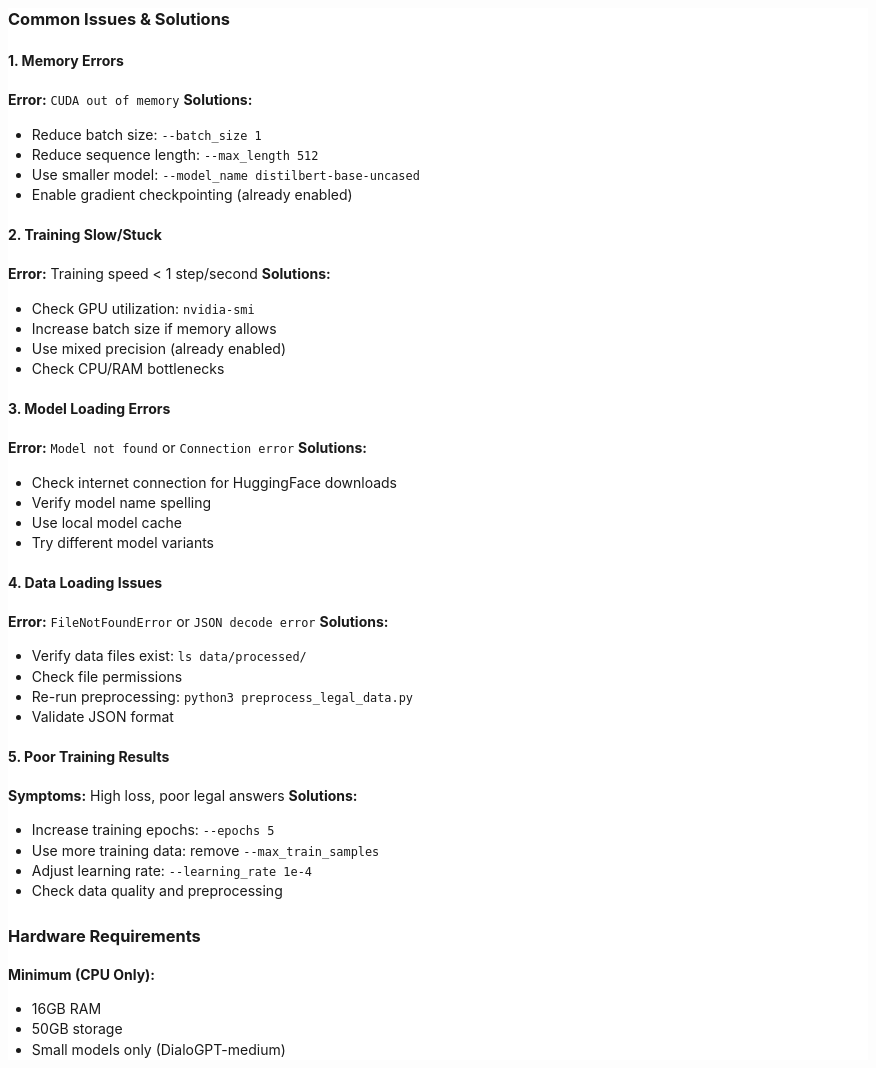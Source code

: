 ### Common Issues & Solutions

#### 1. Memory Errors

**Error:** `CUDA out of memory`
**Solutions:**
- Reduce batch size: `--batch_size 1`
- Reduce sequence length: `--max_length 512`
- Use smaller model: `--model_name distilbert-base-uncased`
- Enable gradient checkpointing (already enabled)

#### 2. Training Slow/Stuck

**Error:** Training speed < 1 step/second
**Solutions:**
- Check GPU utilization: `nvidia-smi`
- Increase batch size if memory allows
- Use mixed precision (already enabled)
- Check CPU/RAM bottlenecks

#### 3. Model Loading Errors

**Error:** `Model not found` or `Connection error`
**Solutions:**
- Check internet connection for HuggingFace downloads
- Verify model name spelling
- Use local model cache
- Try different model variants

#### 4. Data Loading Issues

**Error:** `FileNotFoundError` or `JSON decode error`
**Solutions:**
- Verify data files exist: `ls data/processed/`
- Check file permissions
- Re-run preprocessing: `python3 preprocess_legal_data.py`
- Validate JSON format

#### 5. Poor Training Results

**Symptoms:** High loss, poor legal answers
**Solutions:**
- Increase training epochs: `--epochs 5`
- Use more training data: remove `--max_train_samples`
- Adjust learning rate: `--learning_rate 1e-4`
- Check data quality and preprocessing

### Hardware Requirements

**Minimum (CPU Only):**
- 16GB RAM
- 50GB storage
- Small models only (DialoGPT-medium)
